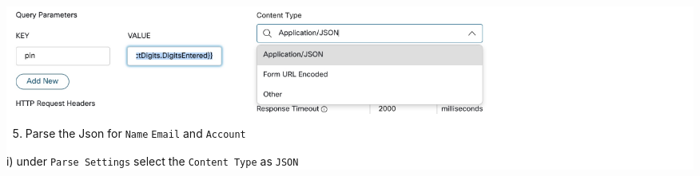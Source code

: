    <img align="middle" src="Images/Lab3/44.jpg" width="300" />
   <img align="middle" src="Images/Lab3/45.jpg" width="300" />



>

5. Parse the Json for `Name` `Email` and `Account`

i) under `Parse Settings` select the `Content Type` as `JSON`
